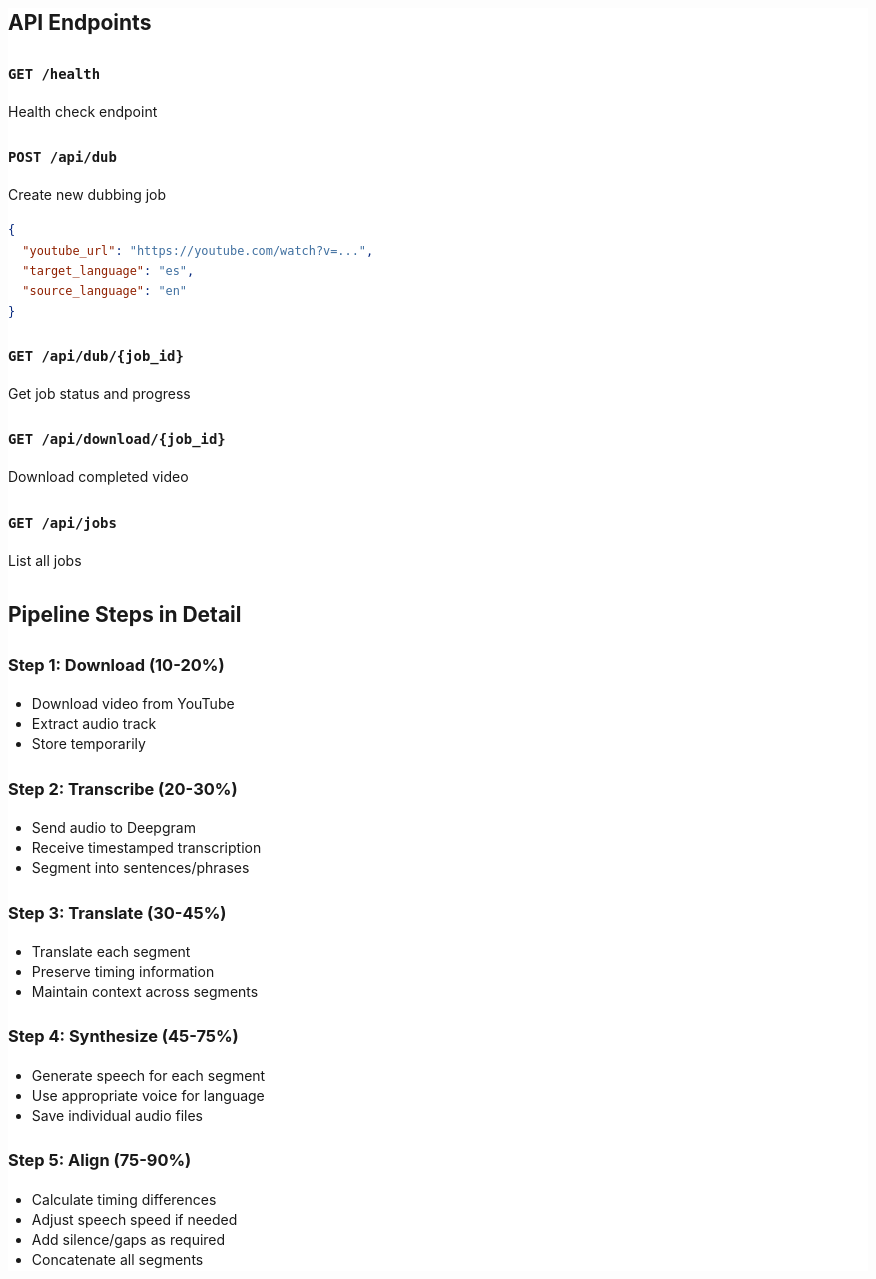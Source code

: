 ## API Endpoints

### `GET /health`
Health check endpoint

### `POST /api/dub`
Create new dubbing job
```json
{
  "youtube_url": "https://youtube.com/watch?v=...",
  "target_language": "es",
  "source_language": "en"
}
```

### `GET /api/dub/{job_id}`
Get job status and progress

### `GET /api/download/{job_id}`
Download completed video

### `GET /api/jobs`
List all jobs

## Pipeline Steps in Detail

### Step 1: Download (10-20%)
- Download video from YouTube
- Extract audio track
- Store temporarily

### Step 2: Transcribe (20-30%)
- Send audio to Deepgram
- Receive timestamped transcription
- Segment into sentences/phrases

### Step 3: Translate (30-45%)
- Translate each segment
- Preserve timing information
- Maintain context across segments

### Step 4: Synthesize (45-75%)
- Generate speech for each segment
- Use appropriate voice for language
- Save individual audio files

### Step 5: Align (75-90%)
- Calculate timing differences
- Adjust speech speed if needed
- Add silence/gaps as required
- Concatenate all segments

